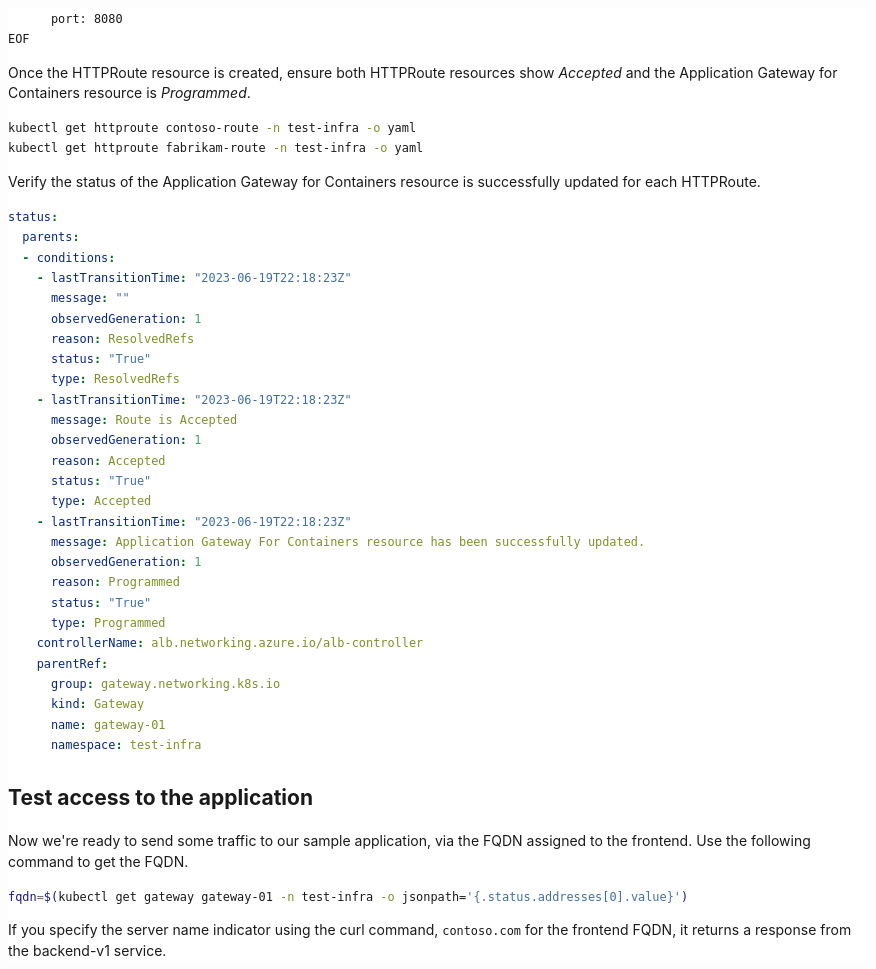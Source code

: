 ```bash
      port: 8080
EOF
```

Once the HTTPRoute resource is created, ensure both HTTPRoute resources show _Accepted_ and the Application Gateway for Containers resource is _Programmed_.
```bash
kubectl get httproute contoso-route -n test-infra -o yaml
kubectl get httproute fabrikam-route -n test-infra -o yaml
```

Verify the status of the Application Gateway for Containers resource is successfully updated for each HTTPRoute.

```yaml
status:
  parents:
  - conditions:
    - lastTransitionTime: "2023-06-19T22:18:23Z"
      message: ""
      observedGeneration: 1
      reason: ResolvedRefs
      status: "True"
      type: ResolvedRefs
    - lastTransitionTime: "2023-06-19T22:18:23Z"
      message: Route is Accepted
      observedGeneration: 1
      reason: Accepted
      status: "True"
      type: Accepted
    - lastTransitionTime: "2023-06-19T22:18:23Z"
      message: Application Gateway For Containers resource has been successfully updated.
      observedGeneration: 1
      reason: Programmed
      status: "True"
      type: Programmed
    controllerName: alb.networking.azure.io/alb-controller
    parentRef:
      group: gateway.networking.k8s.io
      kind: Gateway
      name: gateway-01
      namespace: test-infra
  ```

## Test access to the application

Now we're ready to send some traffic to our sample application, via the FQDN assigned to the frontend. Use the following command to get the FQDN.

```bash
fqdn=$(kubectl get gateway gateway-01 -n test-infra -o jsonpath='{.status.addresses[0].value}')
```

If you specify the server name indicator using the curl command, `contoso.com` for the frontend FQDN, it returns a response from the backend-v1 service.
